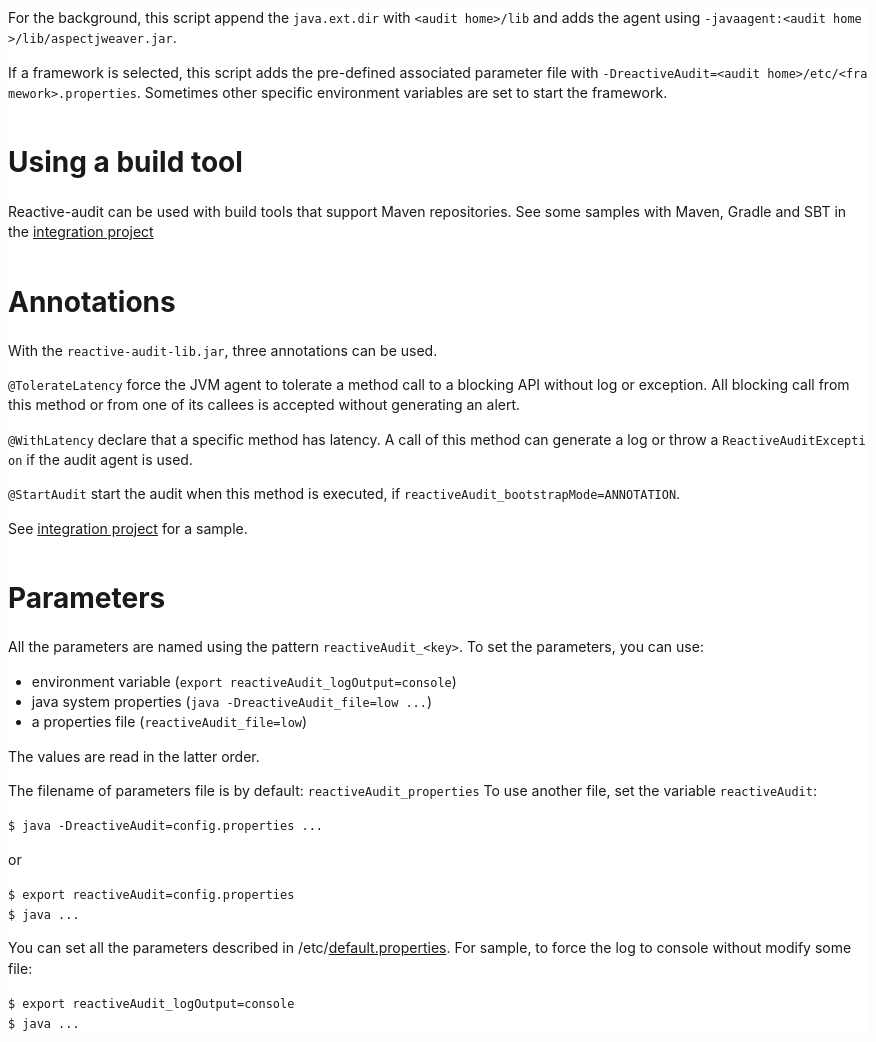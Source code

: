 For the background, this script append the `java.ext.dir` with `<audit home>/lib`
and adds the agent using `-javaagent:<audit home>/lib/aspectjweaver.jar`.

If a framework is selected, this script adds the pre-defined associated parameter file
with `-DreactiveAudit=<audit home>/etc/<framework>.properties`.
Sometimes other specific environment variables are set to start the framework.

# Using a build tool
Reactive-audit can be used with build tools that support Maven repositories.
See some samples with Maven, Gradle and SBT in the [integration project](https://github.com/octo-online/reactive-audit-integration)

# Annotations
With the `reactive-audit-lib.jar`, three annotations can be used.

`@TolerateLatency` force the JVM agent to tolerate a method call to a blocking API without log or exception.
All blocking call from this method or from one of its callees is accepted without generating an alert.

`@WithLatency` declare that a specific method has latency.
A call of this method can generate a log or throw a `ReactiveAuditException`
if the audit agent is used.

`@StartAudit` start the audit when this method is executed, if `reactiveAudit_bootstrapMode=ANNOTATION`.

See [integration project](https://github.com/octo-online/reactive-audit-integration) for a sample.

# Parameters
All the parameters are named using the pattern `reactiveAudit_<key>`.
To set the parameters, you can use:

* environment variable (`export reactiveAudit_logOutput=console`)
* java system properties (`java -DreactiveAudit_file=low ...`)
* a properties file (`reactiveAudit_file=low`)

The values are read in the latter order.

The filename of parameters file is by default: `reactiveAudit_properties`
To use another file, set the variable `reactiveAudit`:

```sh-session
$ java -DreactiveAudit=config.properties ...
```       
or
```sh-session
$ export reactiveAudit=config.properties
$ java ...
```    

You can set all the parameters described in 
<audit home>/etc/[default.properties](https://github.com/octo-online/reactive-audit/blob/master/reactive-audit-agent/src/main/dist/etc/default.properties).
For sample, to force the log to console without modify some file:
```sh-session
$ export reactiveAudit_logOutput=console
$ java ...
```    
